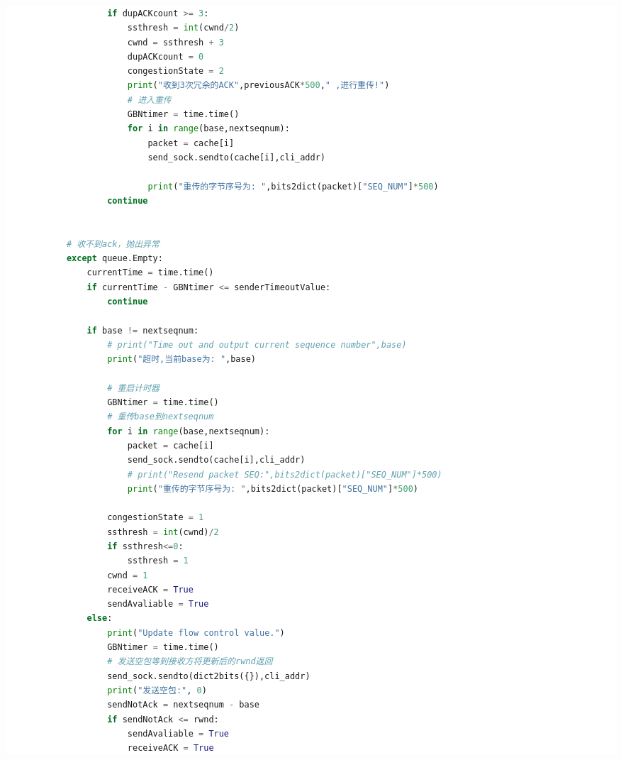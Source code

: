 ```python
                    if dupACKcount >= 3:
                        ssthresh = int(cwnd/2)
                        cwnd = ssthresh + 3
                        dupACKcount = 0
                        congestionState = 2
                        print("收到3次冗余的ACK",previousACK*500," ,进行重传!")
                        # 进入重传
                        GBNtimer = time.time()
                        for i in range(base,nextseqnum):
                            packet = cache[i]
                            send_sock.sendto(cache[i],cli_addr)

                            print("重传的字节序号为: ",bits2dict(packet)["SEQ_NUM"]*500)
                    continue
                
        
            # 收不到ack，抛出异常
            except queue.Empty:                  
                currentTime = time.time()
                if currentTime - GBNtimer <= senderTimeoutValue:
                    continue
                
                if base != nextseqnum:
                    # print("Time out and output current sequence number",base)
                    print("超时,当前base为: ",base)

                    # 重启计时器
                    GBNtimer = time.time()
                    # 重传base到nextseqnum
                    for i in range(base,nextseqnum):
                        packet = cache[i]
                        send_sock.sendto(cache[i],cli_addr)
                        # print("Resend packet SEQ:",bits2dict(packet)["SEQ_NUM"]*500)
                        print("重传的字节序号为: ",bits2dict(packet)["SEQ_NUM"]*500)

                    congestionState = 1
                    ssthresh = int(cwnd)/2
                    if ssthresh<=0:
                        ssthresh = 1
                    cwnd = 1
                    receiveACK = True
                    sendAvaliable = True
                else:
                    print("Update flow control value.")
                    GBNtimer = time.time()
                    # 发送空包等到接收方将更新后的rwnd返回
                    send_sock.sendto(dict2bits({}),cli_addr)
                    print("发送空包:", 0)
                    sendNotAck = nextseqnum - base 
                    if sendNotAck <= rwnd:
                        sendAvaliable = True
                        receiveACK = True
```
